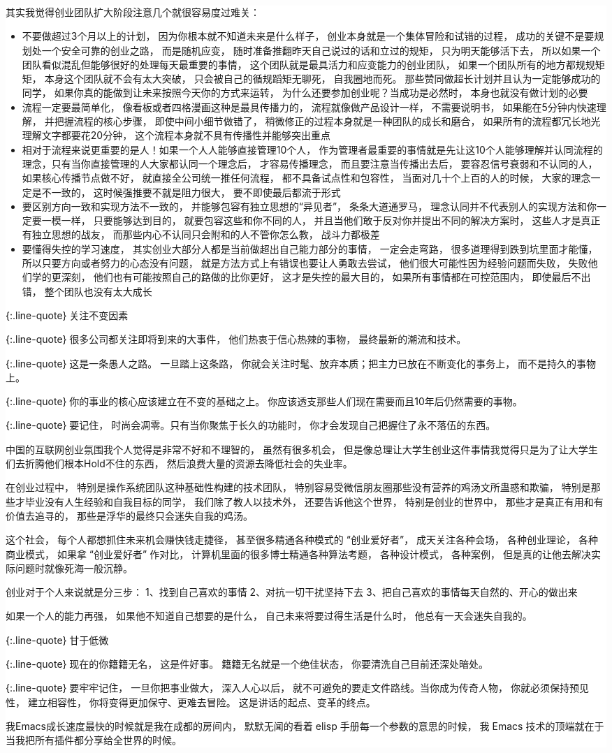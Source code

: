 其实我觉得创业团队扩大阶段注意几个就很容易度过难关：
* 不要做超过3个月以上的计划， 因为你根本就不知道未来是什么样子， 创业本身就是一个集体冒险和试错的过程， 成功的关键不是要规划处一个安全可靠的创业之路， 而是随机应变， 随时准备推翻昨天自己说过的话和立过的规矩， 只为明天能够活下去， 所以如果一个团队看似混乱但能够很好的处理每天最重要的事情， 这个团队就是最具活力和应变能力的创业团队， 如果一个团队所有的地方都规规矩矩， 本身这个团队就不会有太大突破， 只会被自己的循规蹈矩无聊死， 自我圈地而死。 那些赞同做超长计划并且认为一定能够成功的同学， 如果你真的能做到让未来按照今天你的方式来运转， 为什么还要参加创业呢？当成功是必然时， 本身也就没有做计划的必要
* 流程一定要最简单化， 像看板或者四格漫画这种是最具传播力的， 流程就像做产品设计一样， 不需要说明书， 如果能在5分钟内快速理解， 并把握流程的核心步骤， 即使中间小细节做错了， 稍微修正的过程本身就是一种团队的成长和磨合， 如果所有的流程都冗长地光理解文字都要花20分钟， 这个流程本身就不具有传播性并能够突出重点
* 相对于流程来说更重要的是人！如果一个人人能够直接管理10个人， 作为管理者最重要的事情就是先让这10个人能够理解并认同流程的理念，只有当你直接管理的人大家都认同一个理念后， 才容易传播理念， 而且要注意当传播出去后， 要容忍信号衰弱和不认同的人， 如果核心传播节点做不好， 就直接全公司统一推任何流程， 都不具备试点性和包容性， 当面对几十个上百的人的时候， 大家的理念一定是不一致的， 这时候强推要不就是阻力很大， 要不即使最后都流于形式
* 要区别方向一致和实现方法不一致的， 并能够包容有独立思想的“异见者”， 条条大道通罗马， 理念认同并不代表别人的实现方法和你一定要一模一样， 只要能够达到目的， 就要包容这些和你不同的人， 并且当他们敢于反对你并提出不同的解决方案时， 这些人才是真正有独立思想的战友， 而那些内心不认同只会附和的人不管你怎么教， 战斗力都极差
* 要懂得失控的学习速度， 其实创业大部分人都是当前做超出自己能力部分的事情， 一定会走弯路， 很多道理得到跌到坑里面才能懂， 所以只要方向或者努力的心态没有问题， 就是方法方式上有错误也要让人勇敢去尝试， 他们很大可能性因为经验问题而失败， 失败他们学的更深刻， 他们也有可能按照自己的路做的比你更好， 这才是失控的最大目的， 如果所有事情都在可控范围内， 即使最后不出错， 整个团队也没有太大成长

{:.line-quote}
关注不变因素

{:.line-quote}
很多公司都关注即将到来的大事件， 他们热衷于信心热辣的事物， 最终最新的潮流和技术。

{:.line-quote}
这是一条愚人之路。 一旦踏上这条路， 你就会关注时髦、放弃本质；把主力已放在不断变化的事务上， 而不是持久的事物上。

{:.line-quote}
你的事业的核心应该建立在不变的基础之上。 你应该透支那些人们现在需要而且10年后仍然需要的事物。

{:.line-quote}
要记住， 时尚会凋零。只有当你聚焦于长久的功能时， 你才会发现自己把握住了永不落伍的东西。

中国的互联网创业氛围我个人觉得是非常不好和不理智的， 虽然有很多机会， 但是像总理让大学生创业这件事情我觉得只是为了让大学生们去折腾他们根本Hold不住的东西， 然后浪费大量的资源去降低社会的失业率。

在创业过程中， 特别是操作系统团队这种基础性构建的技术团队， 特别容易受微信朋友圈那些没有营养的鸡汤文所蛊惑和欺骗， 特别是那些才毕业没有人生经验和自我目标的同学， 我们除了教人以技术外， 还要告诉他这个世界， 特别是创业的世界中， 那些才是真正有用和有价值去追寻的， 那些是浮华的最终只会迷失自我的鸡汤。

这个社会， 每个人都想抓住未来机会赚快钱走捷径， 甚至很多精通各种模式的 “创业爱好者”， 成天关注各种会场， 各种创业理论， 各种商业模式， 如果拿 “创业爱好者” 作对比， 计算机里面的很多博士精通各种算法考题， 各种设计模式， 各种案例， 但是真的让他去解决实际问题时就像死海一般沉静。

创业对于个人来说就是分三步：
1、找到自己喜欢的事情
2、对抗一切干扰坚持下去
3、把自己喜欢的事情每天自然的、开心的做出来

如果一个人的能力再强， 如果他不知道自己想要的是什么， 自己未来将要过得生活是什么时， 他总有一天会迷失自我的。

{:.line-quote}
甘于低微

{:.line-quote}
现在的你籍籍无名， 这是件好事。 籍籍无名就是一个绝佳状态， 你要清洗自己目前还深处暗处。

{:.line-quote}
要牢牢记住， 一旦你把事业做大， 深入人心以后， 就不可避免的要走文件路线。当你成为传奇人物， 你就必须保持预见性， 建立相容性， 你将变得更加保守、更难去冒险。 这是讲话的起点、变革的终点。

我Emacs成长速度最快的时候就是我在成都的房间内， 默默无闻的看着 elisp 手册每一个参数的意思的时候， 我 Emacs 技术的顶端就在于当我把所有插件都分享给全世界的时候。
